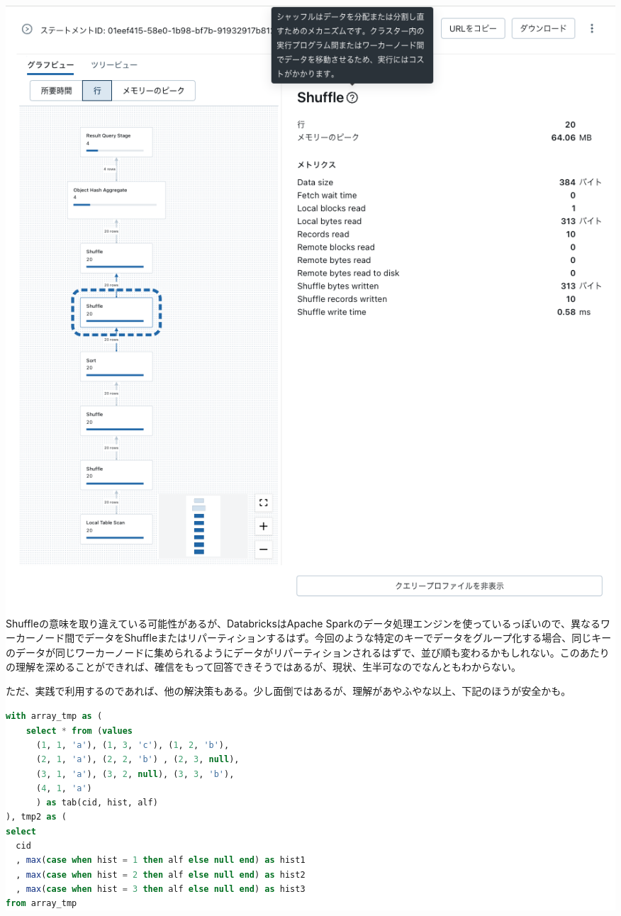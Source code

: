 ![plan](https://github.com/SugiAki1989/sql_note/blob/main/image/p145-plan.png)

Shuffleの意味を取り違えている可能性があるが、DatabricksはApache Sparkのデータ処理エンジンを使っているっぽいので、異なるワーカーノード間でデータをShuffleまたはリパーティションするはず。今回のような特定のキーでデータをグループ化する場合、同じキーのデータが同じワーカーノードに集められるようにデータがリパーティションされるはずで、並び順も変わるかもしれない。このあたりの理解を深めることができれば、確信をもって回答できそうではあるが、現状、生半可なのでなんともわからない。

ただ、実践で利用するのであれば、他の解決策もある。少し面倒ではあるが、理解があやふやな以上、下記のほうが安全かも。

```sql
with array_tmp as (
    select * from (values 
      (1, 1, 'a'), (1, 3, 'c'), (1, 2, 'b'),
      (2, 1, 'a'), (2, 2, 'b') , (2, 3, null),
      (3, 1, 'a'), (3, 2, null), (3, 3, 'b'),
      (4, 1, 'a')
      ) as tab(cid, hist, alf)
), tmp2 as (
select 
  cid
  , max(case when hist = 1 then alf else null end) as hist1  
  , max(case when hist = 2 then alf else null end) as hist2
  , max(case when hist = 3 then alf else null end) as hist3  
from array_tmp 
```